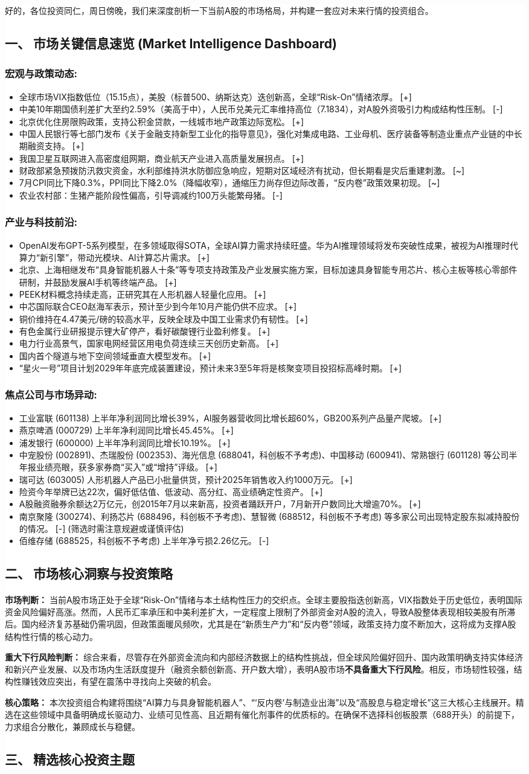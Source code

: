 好的，各位投资同仁，周日傍晚，我们来深度剖析一下当前A股的市场格局，并构建一套应对未来行情的投资组合。

## 一、 市场关键信息速览 (Market Intelligence Dashboard)

### 宏观与政策动态:
*   全球市场VIX指数低位（15.15点），美股（标普500、纳斯达克）迭创新高，全球“Risk-On”情绪浓厚。 [+]
*   中美10年期国债利差扩大至约2.59%（美高于中），人民币兑美元汇率维持高位（7.1834），对A股外资吸引力构成结构性压制。 [-]
*   北京优化住房限购政策，支持公积金贷款，一线城市地产政策边际宽松。 [+]
*   中国人民银行等七部门发布《关于金融支持新型工业化的指导意见》，强化对集成电路、工业母机、医疗装备等制造业重点产业链的中长期融资支持。 [+]
*   我国卫星互联网进入高密度组网期，商业航天产业进入高质量发展拐点。 [+]
*   财政部紧急预拨防汛救灾资金，水利部维持洪水防御应急响应，短期对区域经济有扰动，但长期看是灾后重建刺激。 [~]
*   7月CPI同比下降0.3%，PPI同比下降2.0%（降幅收窄），通缩压力尚存但边际改善，“反内卷”政策效果初现。 [~]
*   农业农村部：生猪产能阶段性偏高，引导调减约100万头能繁母猪。 [-]

### 产业与科技前沿:
*   OpenAI发布GPT-5系列模型，在多领域取得SOTA，全球AI算力需求持续旺盛。华为AI推理领域将发布突破性成果，被视为AI推理时代算力“新引擎”，带动光模块、AI计算芯片需求。 [+]
*   北京、上海相继发布“具身智能机器人十条”等专项支持政策及产业发展实施方案，目标加速具身智能专用芯片、核心主板等核心零部件研制，并鼓励发展AI手机等终端产品。 [+]
*   PEEK材料概念持续走高，正研究其在人形机器人轻量化应用。 [+]
*   中芯国际联合CEO赵海军表示，预计至少到今年10月产能仍供不应求。 [+]
*   铜价维持在4.47美元/磅的较高水平，反映全球及中国工业需求仍有韧性。 [+]
*   有色金属行业研报提示锂大矿停产，看好碳酸锂行业盈利修复。 [+]
*   电力行业高景气，国家电网经营区用电负荷连续三天创历史新高。 [+]
*   国内首个隧道与地下空间领域垂直大模型发布。 [+]
*   “星火一号”项目计划2029年年底完成装置建设，预计未来3至5年将是核聚变项目投招标高峰时期。 [+]

### 焦点公司与市场异动:
*   工业富联 (601138) 上半年净利润同比增长39%，AI服务器营收同比增长超60%，GB200系列产品量产爬坡。 [+]
*   燕京啤酒 (000729) 上半年净利润同比增长45.45%。 [+]
*   浦发银行 (600000) 上半年净利润同比增长10.19%。 [+]
*   中宠股份 (002891)、杰瑞股份 (002353)、海光信息 (688041，科创板不予考虑)、中国移动 (600941)、常熟银行 (601128) 等公司半年报业绩亮眼，获多家券商“买入”或“增持”评级。 [+]
*   瑞可达 (603005) 人形机器人产品已小批量供货，预计2025年销售收入约1000万元。 [+]
*   险资今年举牌已达22次，偏好低估值、低波动、高分红、高业绩确定性资产。 [+]
*   A股融资融券余额达2万亿元，创2015年7月以来新高，投资者踊跃开户，7月新开户数同比大增逾70%。 [+]
*   南京聚隆 (300274)、利扬芯片 (688496，科创板不予考虑)、慧智微 (688512，科创板不予考虑) 等多家公司出现特定股东拟减持股份的情况。 [-] (筛选时需注意规避或谨慎评估)
*   佰维存储 (688525，科创板不予考虑) 上半年净亏损2.26亿元。 [-]

## 二、 市场核心洞察与投资策略

**市场判断：** 当前A股市场正处于全球“Risk-On”情绪与本土结构性压力的交织点。全球主要股指迭创新高，VIX指数处于历史低位，表明国际资金风险偏好高涨。然而，人民币汇率承压和中美利差扩大，一定程度上限制了外部资金对A股的流入，导致A股整体表现相较美股有所滞后。国内经济复苏基础仍需巩固，但政策面暖风频吹，尤其是在“新质生产力”和“反内卷”领域，政策支持力度不断加大，这将成为支撑A股结构性行情的核心动力。

**重大下行风险判断：** 综合来看，尽管存在外部资金流向和内部经济数据上的结构性挑战，但全球风险偏好回升、国内政策明确支持实体经济和新兴产业发展、以及市场内生活跃度提升（融资余额创新高、开户数大增），表明A股市场**不具备重大下行风险**。相反，市场韧性较强，结构性赚钱效应突出，有望在震荡中寻找向上突破的机会。

**核心策略：** 本次投资组合构建将围绕“AI算力与具身智能机器人”、“‘反内卷’与制造业出海”以及“高股息与稳定增长”这三大核心主线展开。精选在这些领域中具备明确成长驱动力、业绩可见性高、且近期有催化剂事件的优质标的。在确保不选择科创板股票（688开头）的前提下，力求组合分散化，兼顾成长与稳健。

## 三、 精选核心投资主题
